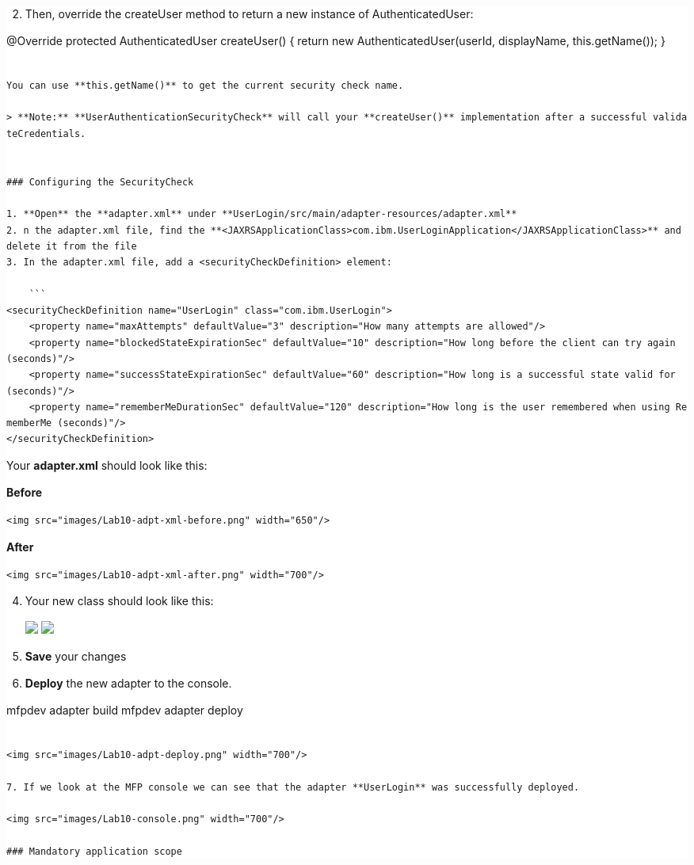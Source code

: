 2. Then, override the createUser method to return a new instance of AuthenticatedUser:

	```
@Override
protected AuthenticatedUser createUser() {
	return new AuthenticatedUser(userId, displayName, this.getName());
}
```

You can use **this.getName()** to get the current security check name.

> **Note:** **UserAuthenticationSecurityCheck** will call your **createUser()** implementation after a successful validateCredentials.


### Configuring the SecurityCheck

1. **Open** the **adapter.xml** under **UserLogin/src/main/adapter-resources/adapter.xml** 
2. n the adapter.xml file, find the **<JAXRSApplicationClass>com.ibm.UserLoginApplication</JAXRSApplicationClass>** and delete it from the file
3. In the adapter.xml file, add a <securityCheckDefinition> element:

	```
<securityCheckDefinition name="UserLogin" class="com.ibm.UserLogin">
	<property name="maxAttempts" defaultValue="3" description="How many attempts are allowed"/>
	<property name="blockedStateExpirationSec" defaultValue="10" description="How long before the client can try again (seconds)"/>
	<property name="successStateExpirationSec" defaultValue="60" description="How long is a successful state valid for (seconds)"/>
	<property name="rememberMeDurationSec" defaultValue="120" description="How long is the user remembered when using RememberMe (seconds)"/>
</securityCheckDefinition>
```

 Your **adapter.xml** should look like this:
 
 **Before**

  	<img src="images/Lab10-adpt-xml-before.png" width="650"/>

 **After**
   	
   	<img src="images/Lab10-adpt-xml-after.png" width="700"/>

4. Your new class should look like this:

	<img src="images/Lab10-complete-code-1.png" width="700"/>
	<img src="images/Lab10-complete-code-2.png" width="700"/>

5. **Save** your changes
6. **Deploy** the new adapter to the console.
	
	```
mfpdev adapter build
mfpdev adapter deploy
```

<img src="images/Lab10-adpt-deploy.png" width="700"/>

7. If we look at the MFP console we can see that the adapter **UserLogin** was successfully deployed.
	
<img src="images/Lab10-console.png" width="700"/>

### Mandatory application scope

```